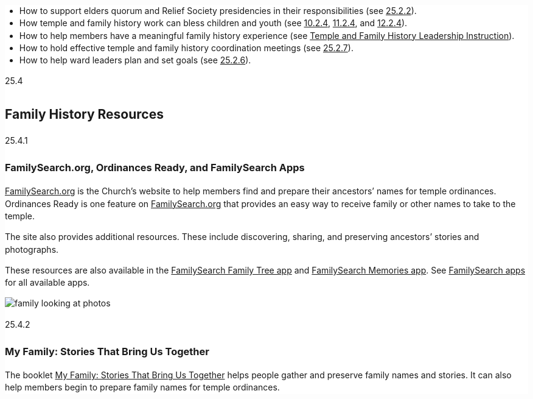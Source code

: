 - How to support elders quorum and Relief Society presidencies in their responsibilities (see [25.2.2](/study/manual/general-handbook/25-temple-and-family-history-work?lang=eng&id=title_number8-p38#title_number8 "/study/manual/general-handbook/25-temple-and-family-history-work?lang=eng&id=title_number8-p38#title_number8")).
- How temple and family history work can bless children and youth (see [10.2.4](/study/manual/general-handbook/10-aaronic-priesthood?lang=eng&id=title_number21-p85#title_number21 "/study/manual/general-handbook/10-aaronic-priesthood?lang=eng&id=title_number21-p85#title_number21"), [11.2.4](/study/manual/general-handbook/11-young-women?lang=eng&id=title_number15-p74#title_number15 "/study/manual/general-handbook/11-young-women?lang=eng&id=title_number15-p74#title_number15"), and [12.2.4](/study/manual/general-handbook/12-primary?lang=eng&id=title_number14-p104#title_number14 "/study/manual/general-handbook/12-primary?lang=eng&id=title_number14-p104#title_number14")).
- How to help members have a meaningful family history experience (see [Temple and Family History Leadership Instruction](/study/handbooks-and-callings/ward-or-branch-callings/temple-and-family-history/leadership-instruction?lang=eng "/study/handbooks-and-callings/ward-or-branch-callings/temple-and-family-history/leadership-instruction?lang=eng")).
- How to hold effective temple and family history coordination meetings (see [25.2.7](/study/manual/general-handbook/25-temple-and-family-history-work?lang=eng&id=title_number13-p72#title_number13 "/study/manual/general-handbook/25-temple-and-family-history-work?lang=eng&id=title_number13-p72#title_number13")).
- How to help ward leaders plan and set goals (see [25.2.6](/study/manual/general-handbook/25-temple-and-family-history-work?lang=eng&id=title_number12-p63#title_number12 "/study/manual/general-handbook/25-temple-and-family-history-work?lang=eng&id=title_number12-p63#title_number12")).

25.4

## Family History Resources

25.4.1

### FamilySearch.org, Ordinances Ready, and FamilySearch Apps

[FamilySearch.org](https://www.familysearch.org "https://www.familysearch.org") is the Church’s website to help members find and prepare their ancestors’ names for temple ordinances. Ordinances Ready is one feature on [FamilySearch.org](https://www.familysearch.org "https://www.familysearch.org") that provides an easy way to receive family or other names to take to the temple.

The site also provides additional resources. These include discovering, sharing, and preserving ancestors’ stories and photographs.

These resources are also available in the [FamilySearch Family Tree app](https://www.familysearch.org/blog/en/mobile "https://www.familysearch.org/blog/en/mobile") and [FamilySearch Memories app](https://www.familysearch.org/blog/en/mobile "https://www.familysearch.org/blog/en/mobile"). See [FamilySearch apps](https://www.familysearch.org/en/blog/familysearch-mobile-apps "https://www.familysearch.org/en/blog/familysearch-mobile-apps") for all available apps.

![family looking at photos](https://www.churchofjesuschrist.org/imgs/016cbbdb4b3011edbf70eeeeac1eec566d069212/full/%21500%2C/0/default)

25.4.2

### My Family: Stories That Bring Us Together

The booklet [My Family: Stories That Bring Us Together](https://store.churchofjesuschrist.org/my-family-stories-that-bring-us-together/5638687353.p "https://store.churchofjesuschrist.org/my-family-stories-that-bring-us-together/5638687353.p") helps people gather and preserve family names and stories. It can also help members begin to prepare family names for temple ordinances.
